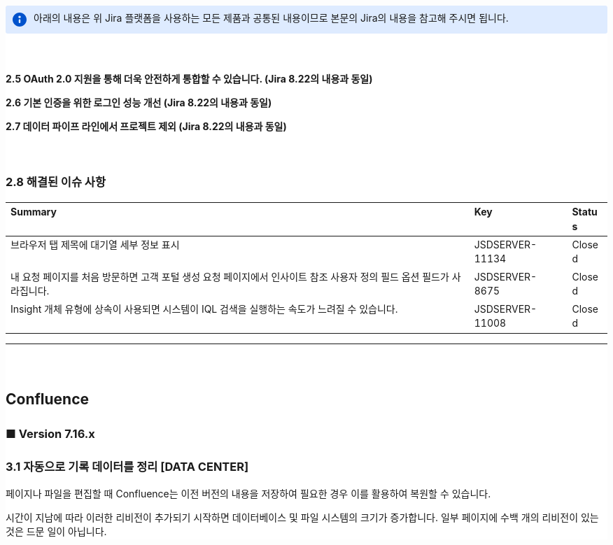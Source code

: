 <div style="border-radius: 3px; margin: 0.75rem 0px 0px; padding: 8px; display: flex; background-color: rgb(222, 235, 255);"><div style="flex-shrink: 0; height:24px; widht:24px; box-sizing: content-box; padding-right: 8px; text-align: center; user-select: none; color: rgb(0, 82, 204); "><span role="img" style="--icon-primary-color: currentcolor; --icon-secondary-color: var(--ds-surface, #FFFFFF); vertical-align: middle; display: inline-flex; flex-shrink: 0; line-height: 1;"><svg style="width: 24; height: 24; role: presentation;"><path fill-rule="evenodd" clip-rule="evenodd" d="M12 22C9.34784 22 6.8043 20.9464 4.92893 19.0711C3.05357 17.1957 2 14.6522 2 12C2 9.34784 3.05357 6.8043 4.92893 4.92893C6.8043 3.05357 9.34784 2 12 2C14.6522 2 17.1957 3.05357 19.0711 4.92893C20.9464 6.8043 22 9.34784 22 12C22 14.6522 20.9464 17.1957 19.0711 19.0711C17.1957 20.9464 14.6522 22 12 22V22ZM12 11.375C11.6685 11.375 11.3505 11.5067 11.1161 11.7411C10.8817 11.9755 10.75 12.2935 10.75 12.625V15.75C10.75 16.0815 10.8817 16.3995 11.1161 16.6339C11.3505 16.8683 11.6685 17 12 17C12.3315 17 12.6495 16.8683 12.8839 16.6339C13.1183 16.3995 13.25 16.0815 13.25 15.75V12.625C13.25 12.2935 13.1183 11.9755 12.8839 11.7411C12.6495 11.5067 12.3315 11.375 12 11.375ZM12 9.96875C12.4558 9.96875 12.893 9.78767 13.2153 9.46534C13.5377 9.14301 13.7188 8.70584 13.7188 8.25C13.7188 7.79416 13.5377 7.35699 13.2153 7.03466C12.893 6.71233 12.4558 6.53125 12 6.53125C11.5442 6.53125 11.107 6.71233 10.7847 7.03466C10.4623 7.35699 10.2812 7.79416 10.2812 8.25C10.2812 8.70584 10.4623 9.14301 10.7847 9.46534C11.107 9.78767 11.5442 9.96875 12 9.96875Z" fill="currentColor"></path></svg></span></div> 아래의 내용은 위 Jira 플랫폼을 사용하는 모든 제품과 공통된 내용이므로 본문의 Jira의 내용을 참고해 주시면 됩니다. </div> <br/>

<br/>



**2.5 OAuth 2.0 지원을 통해 더욱 안전하게 통합할 수 있습니다. (Jira 8.22의 내용과 동일)**

**2.6 기본 인증을 위한 로그인 성능 개선 (Jira 8.22의 내용과 동일)**

**2.7 데이터 파이프 라인에서 프로젝트 제외 (Jira 8.22의 내용과 동일)**



<br/>

### **2.8 해결된 이슈 사항**

| **Summary**                                                  | **Key**         | **Status** |
| :----------------------------------------------------------- | :-------------- | :--------- |
| 브라우저 탭 제목에 대기열 세부 정보 표시                     | JSDSERVER-11134 | Closed     |
| 내 요청 페이지를 처음 방문하면 고객 포털 생성 요청 페이지에서 인사이트 참조 사용자 정의 필드 옵션 필드가 사라집니다. | JSDSERVER-8675  | Closed     |
| Insight 개체 유형에 상속이 사용되면 시스템이 IQL 검색을 실행하는 속도가 느려질 수 있습니다. | JSDSERVER-11008 | Closed     |

---

<br/>

## Confluence

### **■ Version 7.16.x**

### **3.1 자동으로 기록 데이터를 정리** [**DATA CENTER**]

페이지나 파일을 편집할 때 Confluence는 이전 버전의 내용을 저장하여 필요한 경우 이를 활용하여 복원할 수 있습니다.

시간이 지남에 따라 이러한 리비전이 추가되기 시작하면 데이터베이스 및 파일 시스템의 크기가 증가합니다. 일부 페이지에 수백 개의 리비전이 있는 것은 드문 일이 아닙니다.

